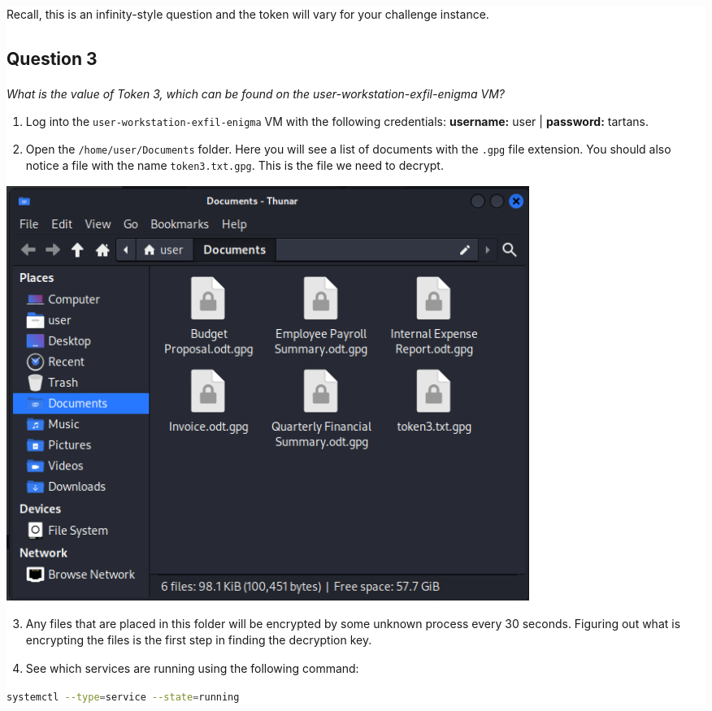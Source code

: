 Recall, this is an infinity-style question and the token will vary for your challenge instance.

## Question 3

*What is the value of Token 3, which can be found on the user-workstation-exfil-enigma VM?*

1. Log into the `user-workstation-exfil-enigma` VM with the following credentials: **username:** user | **password:** tartans.

2. Open the `/home/user/Documents` folder. Here you will see a list of documents with the `.gpg` file extension. You should also notice a file with the name `token3.txt.gpg`. This is the file we need to decrypt.

![q3-1](./img/q3-1.png)

3. Any files that are placed in this folder will be encrypted by some unknown process every 30 seconds. Figuring out what is encrypting the files is the first step in finding the decryption key.

4. See which services are running using the following command:

```bash
systemctl --type=service --state=running
```
